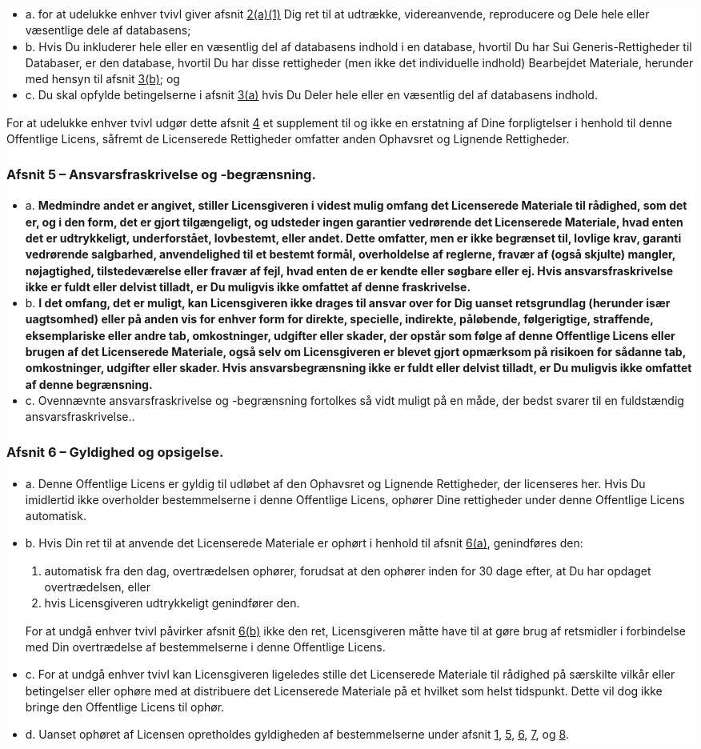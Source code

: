 - a. <a id="s4a"></a>for at udelukke enhver tvivl giver afsnit [2(a)(1)](#s2a1) Dig ret til at udtrække, videreanvende, reproducere og Dele hele eller væsentlige dele af databasens;
- b. <a id="s4b"></a>Hvis Du inkluderer hele eller en væsentlig del af databasens indhold i en database, hvortil Du har Sui Generis-Rettigheder til Databaser, er den database, hvortil Du har disse rettigheder (men ikke det individuelle indhold) Bearbejdet Materiale, herunder med hensyn til afsnit [3(b)](#s3b); og
- c. <a id="s4c"></a>Du skal opfylde betingelserne i afsnit [3(a)](#s3a) hvis Du Deler hele eller en væsentlig del af databasens indhold.

For at udelukke enhver tvivl udgør dette afsnit [4](#s4) et supplement til og ikke en erstatning af Dine forpligtelser i henhold til denne Offentlige Licens, såfremt de Licenserede Rettigheder omfatter anden Ophavsret og Lignende Rettigheder.

<a id="s5"></a>

### Afsnit 5 – Ansvarsfraskrivelse og -begrænsning.

- a. <a id="s5a"></a>**Medmindre andet er angivet, stiller Licensgiveren i videst mulig omfang det Licenserede Materiale til rådighed, som det er, og i den form, det er gjort tilgængeligt, og udsteder ingen garantier vedrørende det Licenserede Materiale, hvad enten det er udtrykkeligt, underforstået, lovbestemt, eller andet. Dette omfatter, men er ikke begrænset til, lovlige krav, garanti vedrørende salgbarhed, anvendelighed til et bestemt formål, overholdelse af reglerne, fravær af (også skjulte) mangler, nøjagtighed, tilstedeværelse eller fravær af fejl, hvad enten de er kendte eller søgbare eller ej. Hvis ansvarsfraskrivelse ikke er fuldt eller delvist tilladt, er Du muligvis ikke omfattet af denne fraskrivelse.**
- b. <a id="s5b"></a>**I det omfang, det er muligt, kan Licensgiveren ikke drages til ansvar over for Dig uanset retsgrundlag (herunder især uagtsomhed) eller på anden vis for enhver form for direkte, specielle, indirekte, påløbende, følgerigtige, straffende, eksemplariske eller andre tab, omkostninger, udgifter eller skader, der opstår som følge af denne Offentlige Licens eller brugen af det Licenserede Materiale, også selv om Licensgiveren er blevet gjort opmærksom på risikoen for sådanne tab, omkostninger, udgifter eller skader. Hvis ansvarsbegrænsning ikke er fuldt eller delvist tilladt, er Du muligvis ikke omfattet af denne begrænsning.**
- c. <a id="s5c"></a>Ovennævnte ansvarsfraskrivelse og -begrænsning fortolkes så vidt muligt på en måde, der bedst svarer til en fuldstændig ansvarsfraskrivelse..

<a id="s6"></a>

### Afsnit 6 – Gyldighed og opsigelse.

- a. <a id="s6a"></a>Denne Offentlige Licens er gyldig til udløbet af den Ophavsret og Lignende Rettigheder, der licenseres her. Hvis Du imidlertid ikke overholder bestemmelserne i denne Offentlige Licens, ophører Dine rettigheder under denne Offentlige Licens automatisk.
- b. <a id="s6b"></a>Hvis Din ret til at anvende det Licenserede Materiale er ophørt i henhold til afsnit [6(a)](#s6a), genindføres den:
    
    1. <a id="s6b1"></a>automatisk fra den dag, overtrædelsen ophører, forudsat at den ophører inden for 30 dage efter, at Du har opdaget overtrædelsen, eller
    2. <a id="s6b2"></a>hvis Licensgiveren udtrykkeligt genindfører den.
    
    For at undgå enhver tvivl påvirker afsnit [6(b)](#s6b) ikke den ret, Licensgiveren måtte have til at gøre brug af retsmidler i forbindelse med Din overtrædelse af bestemmelserne i denne Offentlige Licens.
- c. <a id="s6c"></a>For at undgå enhver tvivl kan Licensgiveren ligeledes stille det Licenserede Materiale til rådighed på særskilte vilkår eller betingelser eller ophøre med at distribuere det Licenserede Materiale på et hvilket som helst tidspunkt. Dette vil dog ikke bringe den Offentlige Licens til ophør.
- d. <a id="s6d"></a>Uanset ophøret af Licensen opretholdes gyldigheden af bestemmelserne under afsnit [1](#s1), [5](#s5), [6](#s6), [7](#s7), og [8](#s8).
